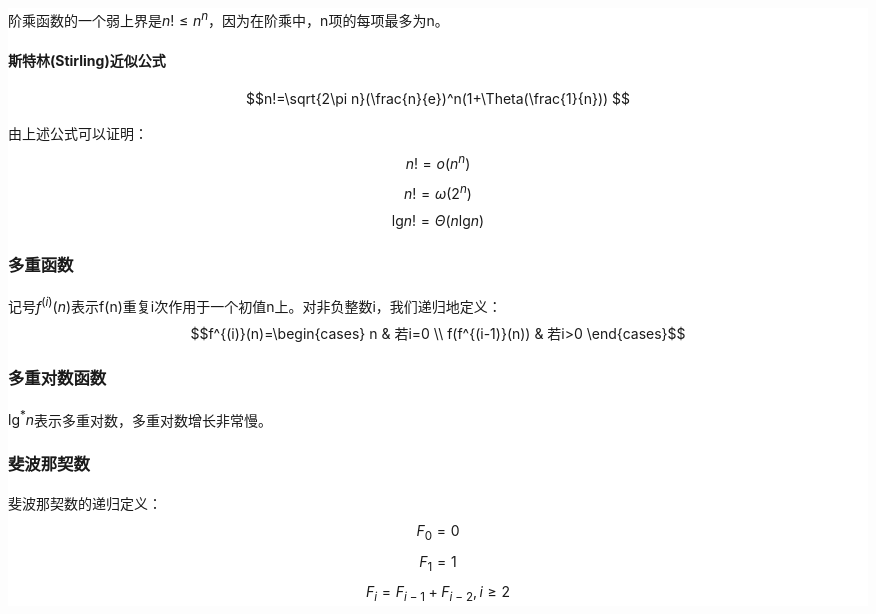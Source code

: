 阶乘函数的一个弱上界是$n! \leqslant n^n$，因为在阶乘中，n项的每项最多为n。

#### 斯特林(Stirling)近似公式
$$n!=\sqrt{2\pi n}(\frac{n}{e})^n(1+\Theta(\frac{1}{n})) $$

由上述公式可以证明：
$$n! = o(n^n)$$
$$n! = \omega(2^n)$$
$$\text{lg}n! = \Theta(n\text{lg}n)$$

### 多重函数
记号$f^{(i)}(n)$表示f(n)重复i次作用于一个初值n上。对非负整数i，我们递归地定义：
$$f^{(i)}(n)=\begin{cases}
n & 若i=0 \\
f(f^{(i-1)}(n)) & 若i>0
\end{cases}$$
### 多重对数函数
$\text{lg}^*n$表示多重对数，多重对数增长非常慢。

### 斐波那契数
斐波那契数的递归定义：
$$F_0 = 0$$
$$F_1 = 1$$
$$F_i = F_{i-1}+F_{i-2}, i \geqslant 2$$


